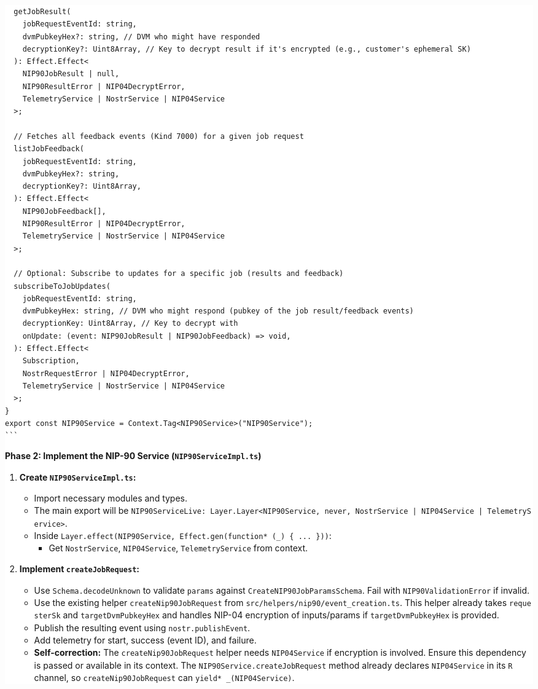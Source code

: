       getJobResult(
        jobRequestEventId: string,
        dvmPubkeyHex?: string, // DVM who might have responded
        decryptionKey?: Uint8Array, // Key to decrypt result if it's encrypted (e.g., customer's ephemeral SK)
      ): Effect.Effect<
        NIP90JobResult | null,
        NIP90ResultError | NIP04DecryptError,
        TelemetryService | NostrService | NIP04Service
      >;

      // Fetches all feedback events (Kind 7000) for a given job request
      listJobFeedback(
        jobRequestEventId: string,
        dvmPubkeyHex?: string,
        decryptionKey?: Uint8Array,
      ): Effect.Effect<
        NIP90JobFeedback[],
        NIP90ResultError | NIP04DecryptError,
        TelemetryService | NostrService | NIP04Service
      >;

      // Optional: Subscribe to updates for a specific job (results and feedback)
      subscribeToJobUpdates(
        jobRequestEventId: string,
        dvmPubkeyHex: string, // DVM who might respond (pubkey of the job result/feedback events)
        decryptionKey: Uint8Array, // Key to decrypt with
        onUpdate: (event: NIP90JobResult | NIP90JobFeedback) => void,
      ): Effect.Effect<
        Subscription,
        NostrRequestError | NIP04DecryptError,
        TelemetryService | NostrService | NIP04Service
      >;
    }
    export const NIP90Service = Context.Tag<NIP90Service>("NIP90Service");
    ```

**Phase 2: Implement the NIP-90 Service (`NIP90ServiceImpl.ts`)**

1.  **Create `NIP90ServiceImpl.ts`:**

    - Import necessary modules and types.
    - The main export will be `NIP90ServiceLive: Layer.Layer<NIP90Service, never, NostrService | NIP04Service | TelemetryService>`.
    - Inside `Layer.effect(NIP90Service, Effect.gen(function* (_) { ... }))`:
      - Get `NostrService`, `NIP04Service`, `TelemetryService` from context.

2.  **Implement `createJobRequest`:**

    - Use `Schema.decodeUnknown` to validate `params` against `CreateNIP90JobParamsSchema`. Fail with `NIP90ValidationError` if invalid.
    - Use the existing helper `createNip90JobRequest` from `src/helpers/nip90/event_creation.ts`. This helper already takes `requesterSk` and `targetDvmPubkeyHex` and handles NIP-04 encryption of inputs/params if `targetDvmPubkeyHex` is provided.
    - Publish the resulting event using `nostr.publishEvent`.
    - Add telemetry for start, success (event ID), and failure.
    - **Self-correction:** The `createNip90JobRequest` helper needs `NIP04Service` if encryption is involved. Ensure this dependency is passed or available in its context. The `NIP90Service.createJobRequest` method already declares `NIP04Service` in its `R` channel, so `createNip90JobRequest` can `yield* _(NIP04Service)`.
